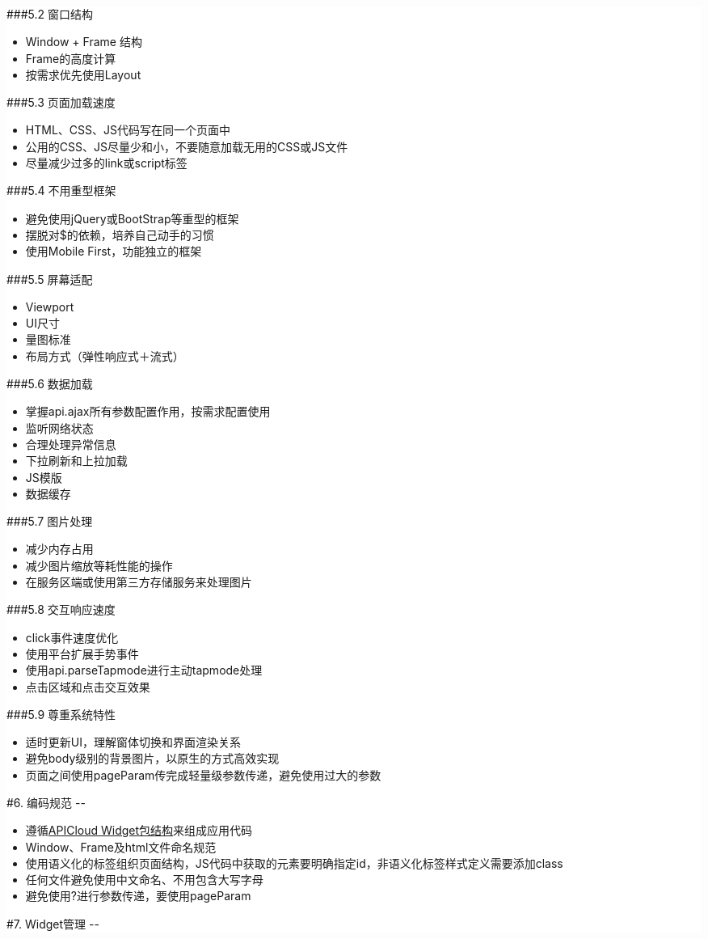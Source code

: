 ###5.2 窗口结构
- Window + Frame 结构
- Frame的高度计算
- 按需求优先使用Layout

###5.3 页面加载速度
- HTML、CSS、JS代码写在同一个页面中
- 公用的CSS、JS尽量少和小，不要随意加载无用的CSS或JS文件
- 尽量减少过多的link或script标签

###5.4 不用重型框架
- 避免使用jQuery或BootStrap等重型的框架
- 摆脱对$的依赖，培养自己动手的习惯
- 使用Mobile First，功能独立的框架

###5.5 屏幕适配
- Viewport
- UI尺寸
- 量图标准
- 布局方式（弹性响应式＋流式）

###5.6 数据加载
- 掌握api.ajax所有参数配置作用，按需求配置使用
- 监听网络状态
- 合理处理异常信息
- 下拉刷新和上拉加载
- JS模版
- 数据缓存

###5.7 图片处理
- 减少内存占用
- 减少图片缩放等耗性能的操作
- 在服务区端或使用第三方存储服务来处理图片

###5.8 交互响应速度
- click事件速度优化
- 使用平台扩展手势事件
- 使用api.parseTapmode进行主动tapmode处理
- 点击区域和点击交互效果

###5.9 尊重系统特性
- 适时更新UI，理解窗体切换和界面渲染关系
- 避免body级别的背景图片，以原生的方式高效实现
- 页面之间使用pageParam传完成轻量级参数传递，避免使用过大的参数

<div id="P6"></div>
#6. 编码规范
--

- 遵循[APICloud Widget包结构](http://docs.apicloud.com/Dev-Guide/widget-package-structure-manual)来组成应用代码
- Window、Frame及html文件命名规范
- 使用语义化的标签组织页面结构，JS代码中获取的元素要明确指定id，非语义化标签样式定义需要添加class
- 任何文件避免使用中文命名、不用包含大写字母
- 避免使用?进行参数传递，要使用pageParam

<div id="P7"></div>
#7. Widget管理
--
